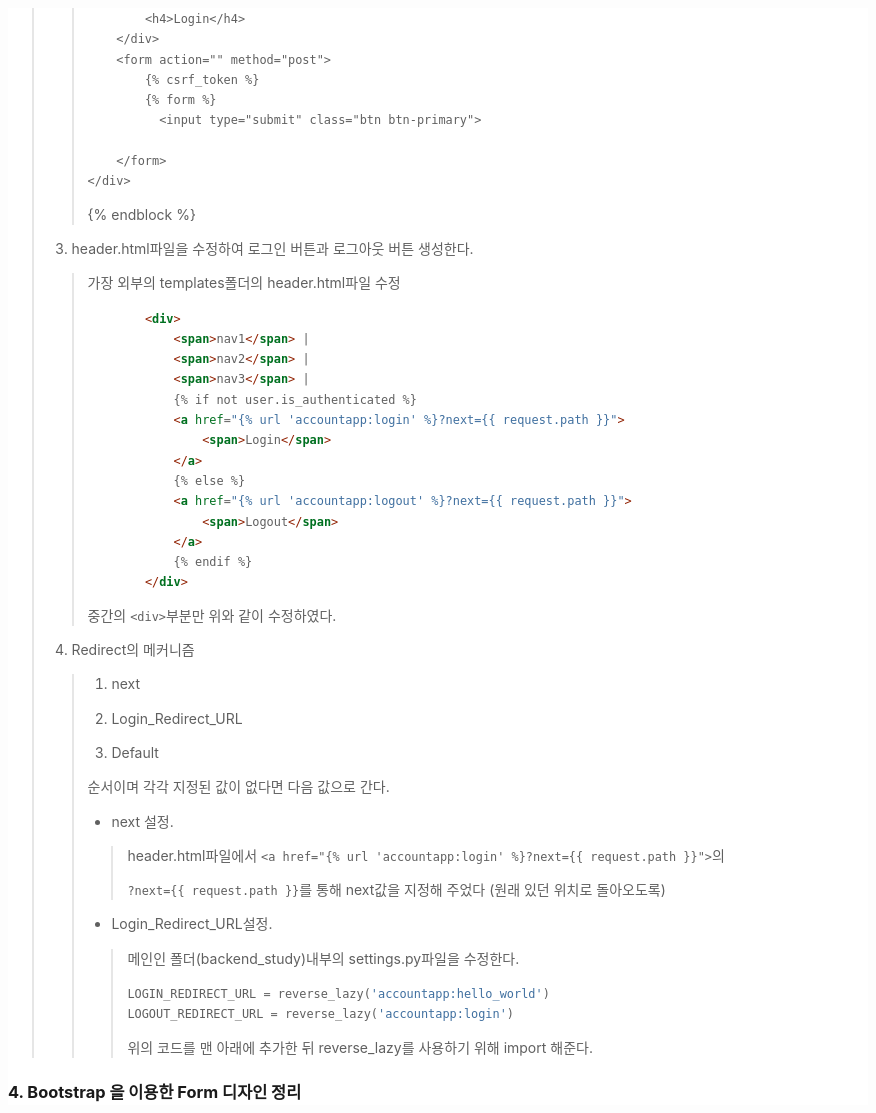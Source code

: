 >>             <h4>Login</h4>
>>         </div>
>>         <form action="" method="post">
>>             {% csrf_token %}
>>             {% form %}
>>               <input type="submit" class="btn btn-primary">
>>             
>>         </form>
>>     </div>
>> 
>> {% endblock %}
>> ```
>
> 3. header.html파일을 수정하여 로그인 버튼과 로그아웃 버튼 생성한다.
>>
>> 가장 외부의 templates폴더의 header.html파일 수정
>> ```html
>>         <div>
>>             <span>nav1</span> | 
>>             <span>nav2</span> | 
>>             <span>nav3</span> | 
>>             {% if not user.is_authenticated %}
>>             <a href="{% url 'accountapp:login' %}?next={{ request.path }}">
>>                 <span>Login</span>
>>             </a>
>>             {% else %}
>>             <a href="{% url 'accountapp:logout' %}?next={{ request.path }}">
>>                 <span>Logout</span>
>>             </a>
>>             {% endif %}
>>         </div>
>> ```
>> 
>> 중간의 ```<div>```부분만 위와 같이 수정하였다.
>
> 4. Redirect의 메커니즘
>> 1. next
>> 
>> 2. Login_Redirect_URL
>> 
>> 3. Default
>> 
>> 순서이며 각각 지정된 값이 없다면 다음 값으로 간다.
>> 
>> - next 설정.
>>> header.html파일에서 ```<a href="{% url 'accountapp:login' %}?next={{ request.path }}">```의
>>> 
>>> ```?next={{ request.path }}```를 통해 next값을 지정해 주었다 (원래 있던 위치로 돌아오도록)
>>> 
>> - Login_Redirect_URL설정.
>>> 메인인 폴더(backend_study)내부의 settings.py파일을 수정한다. 
>>> 
>>> ```Python
>>> LOGIN_REDIRECT_URL = reverse_lazy('accountapp:hello_world')
>>> LOGOUT_REDIRECT_URL = reverse_lazy('accountapp:login')
>>> ```
>>> 
>>> 위의 코드를 맨 아래에 추가한 뒤 reverse_lazy를 사용하기 위해 import 해준다.
>>
>
### 4. Bootstrap 을 이용한 Form 디자인 정리
>>